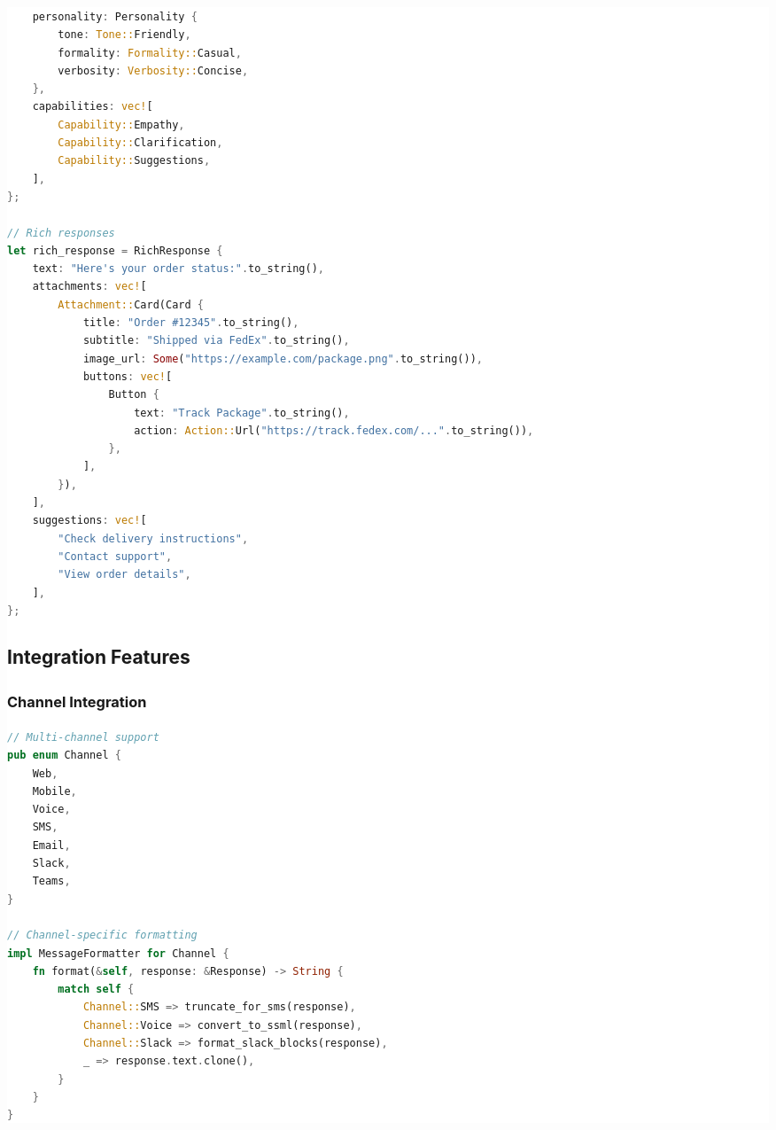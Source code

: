 ```rust
    personality: Personality {
        tone: Tone::Friendly,
        formality: Formality::Casual,
        verbosity: Verbosity::Concise,
    },
    capabilities: vec![
        Capability::Empathy,
        Capability::Clarification,
        Capability::Suggestions,
    ],
};

// Rich responses
let rich_response = RichResponse {
    text: "Here's your order status:".to_string(),
    attachments: vec![
        Attachment::Card(Card {
            title: "Order #12345".to_string(),
            subtitle: "Shipped via FedEx".to_string(),
            image_url: Some("https://example.com/package.png".to_string()),
            buttons: vec![
                Button {
                    text: "Track Package".to_string(),
                    action: Action::Url("https://track.fedex.com/...".to_string()),
                },
            ],
        }),
    ],
    suggestions: vec![
        "Check delivery instructions",
        "Contact support",
        "View order details",
    ],
};
```

## Integration Features

### Channel Integration
```rust
// Multi-channel support
pub enum Channel {
    Web,
    Mobile,
    Voice,
    SMS,
    Email,
    Slack,
    Teams,
}

// Channel-specific formatting
impl MessageFormatter for Channel {
    fn format(&self, response: &Response) -> String {
        match self {
            Channel::SMS => truncate_for_sms(response),
            Channel::Voice => convert_to_ssml(response),
            Channel::Slack => format_slack_blocks(response),
            _ => response.text.clone(),
        }
    }
}
```